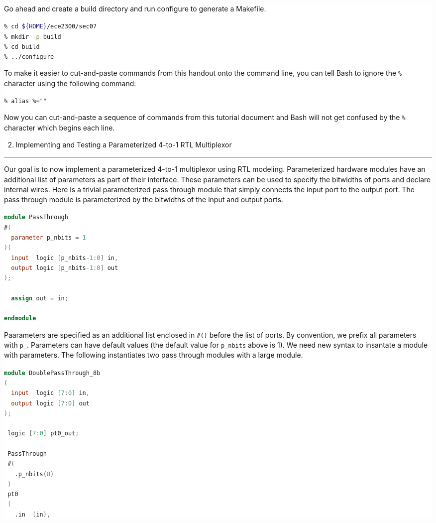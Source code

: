 Go ahead and create a build directory and run configure to generate a
Makefile.

```bash
% cd ${HOME}/ece2300/sec07
% mkdir -p build
% cd build
% ../configure
```

To make it easier to cut-and-paste commands from this handout onto the
command line, you can tell Bash to ignore the `%` character using the
following command:

```bash
% alias %=""
```

Now you can cut-and-paste a sequence of commands from this tutorial
document and Bash will not get confused by the `%` character which begins
each line.

2. Implementing and Testing a Parameterized 4-to-1 RTL Multiplexor
--------------------------------------------------------------------------

Our goal is to now implement a parameterized 4-to-1 multiplexor using RTL
modeling. Parameterized hardware modules have an additional list of
parameters as part of their interface. These parameters can be used to
specify the bitwidths of ports and declare internal wires. Here is a
trivial parameterized pass through module that simply connects
the input port to the output port. The pass through module is
parameterized by the bitwidths of the input and output ports.

```verilog
module PassThrough
#(
  parameter p_nbits = 1
)(
  input  logic [p_nbits-1:0] in,
  output logic [p_nbits-1:0] out
);

  assign out = in;

endmodule
```

Paarameters are specified as an additional list enclosed in `#()` before
the list of ports. By convention, we prefix all parameters with `p_`.
Parameters can have default values (the default value for `p_nbits` above
is 1). We need new syntax to insantate a module with parameters. The
following instantiates two pass through modules with a large module.

```verilog
module DoublePassThrough_8b
(
  input  logic [7:0] in,
  output logic [7:0] out
);

 logic [7:0] pt0_out;

 PassThrough
 #(
   .p_nbits(8)
 )
 pt0
 (
   .in  (in),
```